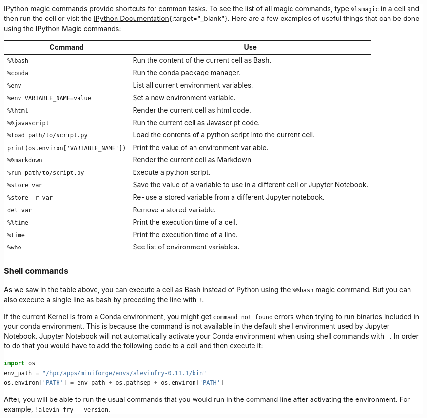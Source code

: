 IPython magic commands provide shortcuts for common tasks. To see the list of all magic commands, type `%lsmagic` in a cell and then run the cell or visit the [IPython Documentation](https://ipython.readthedocs.io/en/stable/interactive/magics.html){:target="_blank"}. Here are a few examples of useful things that can be done using the IPython Magic commands:

| Command | Use |
| --- | --- |
| `%%bash` | Run the content of the current cell as Bash. |
| `%conda` | Run the conda package manager. |
| `%env` | List all current environment variables. |
| `%env VARIABLE_NAME=value` | Set a new environment variable. |
| `%%html` | Render the current cell as html code. |
| `%%javascript` | Run the current cell as Javascript code. |
| `%load path/to/script.py` | Load the contents of a python script into the current cell. |
| `print(os.environ['VARIABLE_NAME'])` | Print the value of an environment variable. |
| `%%markdown` | Render the current cell as Markdown. |
| `%run path/to/script.py` | Execute a python script. |
| `%store var` | Save the value of a variable to use in a different cell or Jupyter Notebook. |
| `%store -r var` | Re-use a stored variable from a different Jupyter notebook. |
| `del var` | Remove a stored variable. |
| `%%time` | Print the execution time of a cell. |
| `%time` | Print the execution time of a line. |
| `%who` | See list of environment variables. |

### Shell commands

As we saw in the table above, you can execute a cell as Bash instead of Python using the `%%bash` magic command. But you can also execute a single line as bash by preceding the line with `!`.

If the current Kernel is from a [Conda environment](#conda-environment), you might get `command not found` errors when trying to run binaries included in your conda environment. This is because the command is not available in the default shell environment used by Jupyter Notebook. Jupyter Notebook will not automatically activate your Conda environment when using shell commands with `!`. In order to do that you would have to add the following code to a cell and then execute it:

```python
import os
env_path = "/hpc/apps/miniforge/envs/alevinfry-0.11.1/bin"
os.environ['PATH'] = env_path + os.pathsep + os.environ['PATH']
```

After, you will be able to run the usual commands that you would run in the command line after activating the environment. For example, `!alevin-fry --version`.
